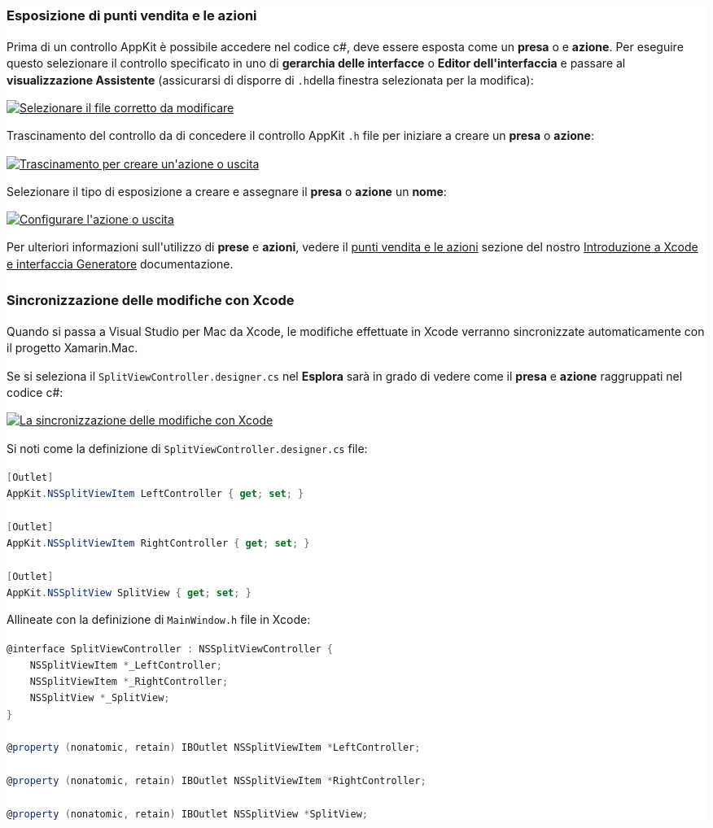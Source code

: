 ### <a name="exposing-outlets-and-actions"></a>Esposizione di punti vendita e le azioni

Prima di un controllo AppKit è possibile accedere nel codice c#, deve essere esposta come un **presa** o e **azione**. Per eseguire questo selezionare il controllo specificato in uno di **gerarchia delle interfacce** o **Editor dell'interfaccia** e passare al **visualizzazione Assistente** (assicurarsi di disporre di `.h`della finestra selezionata per la modifica):

[![](standard-controls-images/edit11.png "Selezionare il file corretto da modificare")](standard-controls-images/edit11.png#lightbox)

Trascinamento del controllo da di concedere il controllo AppKit `.h` file per iniziare a creare un **presa** o **azione**:

[![](standard-controls-images/edit12.png "Trascinamento per creare un'azione o uscita")](standard-controls-images/edit12.png#lightbox)

Selezionare il tipo di esposizione a creare e assegnare il **presa** o **azione** un **nome**: 

[![](standard-controls-images/edit13.png "Configurare l'azione o uscita")](standard-controls-images/edit13.png#lightbox)


Per ulteriori informazioni sull'utilizzo di **prese** e **azioni**, vedere il [punti vendita e le azioni](~/mac/get-started/hello-mac.md#Outlets_and_Actions) sezione del nostro [Introduzione a Xcode e interfaccia Generatore](~/mac/get-started/hello-mac.md#Introduction_to_Xcode_and_Interface_Builder) documentazione.

<a name="Synchronizing_Changes_with_Xcode" />

### <a name="synchronizing-changes-with-xcode"></a>Sincronizzazione delle modifiche con Xcode

Quando si passa a Visual Studio per Mac da Xcode, le modifiche effettuate in Xcode verranno sincronizzate automaticamente con il progetto Xamarin.Mac.

Se si seleziona il `SplitViewController.designer.cs` nel **Esplora** sarà in grado di vedere come il **presa** e **azione** raggruppati nel codice c#:

[![](standard-controls-images/sync01.png "La sincronizzazione delle modifiche con Xcode")](standard-controls-images/sync01.png#lightbox)

Si noti come la definizione di `SplitViewController.designer.cs` file:

```csharp
[Outlet]
AppKit.NSSplitViewItem LeftController { get; set; }

[Outlet]
AppKit.NSSplitViewItem RightController { get; set; }

[Outlet]
AppKit.NSSplitView SplitView { get; set; }
```

Allineate con la definizione di `MainWindow.h` file in Xcode:

```csharp
@interface SplitViewController : NSSplitViewController {
    NSSplitViewItem *_LeftController;
    NSSplitViewItem *_RightController;
    NSSplitView *_SplitView;
}

@property (nonatomic, retain) IBOutlet NSSplitViewItem *LeftController;

@property (nonatomic, retain) IBOutlet NSSplitViewItem *RightController;

@property (nonatomic, retain) IBOutlet NSSplitView *SplitView;
```
